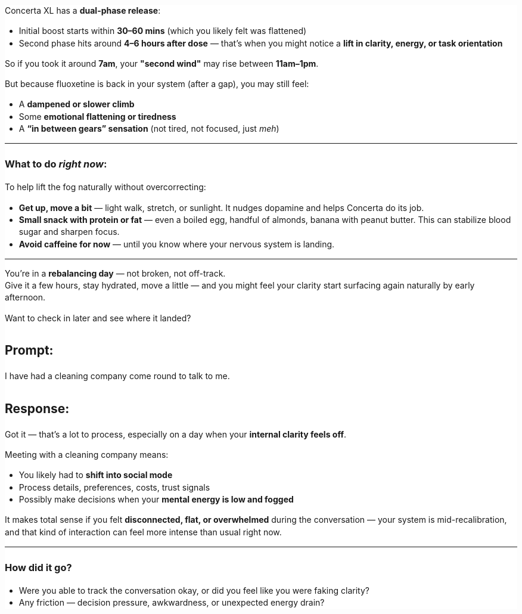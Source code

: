 Concerta XL has a **dual-phase release**:

*   Initial boost starts within **30–60 mins** (which you likely felt was flattened)
*   Second phase hits around **4–6 hours after dose** — that’s when you might notice a **lift in clarity, energy, or task orientation**

So if you took it around **7am**, your **"second wind"** may rise between **11am–1pm**.

But because fluoxetine is back in your system (after a gap), you may still feel:

*   A **dampened or slower climb**
*   Some **emotional flattening or tiredness**
*   A **“in between gears” sensation** (not tired, not focused, just _meh_)

* * *

### What to do _right now_:

To help lift the fog naturally without overcorrecting:

*   **Get up, move a bit** — light walk, stretch, or sunlight. It nudges dopamine and helps Concerta do its job.
*   **Small snack with protein or fat** — even a boiled egg, handful of almonds, banana with peanut butter. This can stabilize blood sugar and sharpen focus.
*   **Avoid caffeine for now** — until you know where your nervous system is landing.

* * *

You’re in a **rebalancing day** — not broken, not off-track.  
Give it a few hours, stay hydrated, move a little — and you might feel your clarity start surfacing again naturally by early afternoon.

Want to check in later and see where it landed?

## Prompt:
I have had a cleaning company come round to talk to me.

## Response:
Got it — that’s a lot to process, especially on a day when your **internal clarity feels off**.

Meeting with a cleaning company means:

*   You likely had to **shift into social mode**
*   Process details, preferences, costs, trust signals
*   Possibly make decisions when your **mental energy is low and fogged**

It makes total sense if you felt **disconnected, flat, or overwhelmed** during the conversation — your system is mid-recalibration, and that kind of interaction can feel more intense than usual right now.

* * *

### How did it go?

*   Were you able to track the conversation okay, or did you feel like you were faking clarity?
*   Any friction — decision pressure, awkwardness, or unexpected energy drain?
